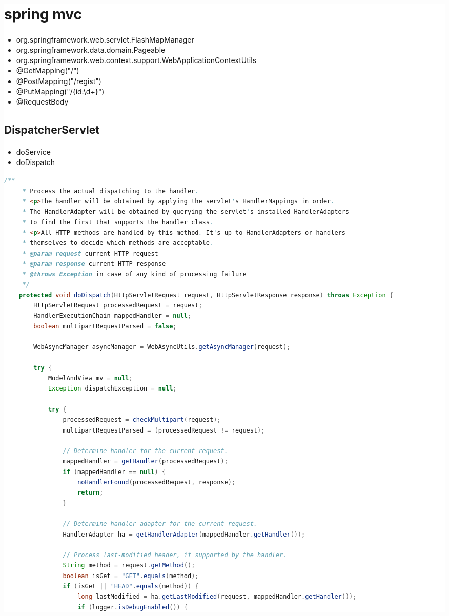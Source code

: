 


# spring mvc 

- org.springframework.web.servlet.FlashMapManager
- org.springframework.data.domain.Pageable
- org.springframework.web.context.support.WebApplicationContextUtils
- @GetMapping("/")
- @PostMapping("/regist")
- @PutMapping("/{id:\\d+}")
- @RequestBody







## DispatcherServlet
- doService
- doDispatch
```java
/**
	 * Process the actual dispatching to the handler.
	 * <p>The handler will be obtained by applying the servlet's HandlerMappings in order.
	 * The HandlerAdapter will be obtained by querying the servlet's installed HandlerAdapters
	 * to find the first that supports the handler class.
	 * <p>All HTTP methods are handled by this method. It's up to HandlerAdapters or handlers
	 * themselves to decide which methods are acceptable.
	 * @param request current HTTP request
	 * @param response current HTTP response
	 * @throws Exception in case of any kind of processing failure
	 */
	protected void doDispatch(HttpServletRequest request, HttpServletResponse response) throws Exception {
		HttpServletRequest processedRequest = request;
		HandlerExecutionChain mappedHandler = null;
		boolean multipartRequestParsed = false;

		WebAsyncManager asyncManager = WebAsyncUtils.getAsyncManager(request);

		try {
			ModelAndView mv = null;
			Exception dispatchException = null;

			try {
				processedRequest = checkMultipart(request);
				multipartRequestParsed = (processedRequest != request);

				// Determine handler for the current request.
				mappedHandler = getHandler(processedRequest);
				if (mappedHandler == null) {
					noHandlerFound(processedRequest, response);
					return;
				}

				// Determine handler adapter for the current request.
				HandlerAdapter ha = getHandlerAdapter(mappedHandler.getHandler());

				// Process last-modified header, if supported by the handler.
				String method = request.getMethod();
				boolean isGet = "GET".equals(method);
				if (isGet || "HEAD".equals(method)) {
					long lastModified = ha.getLastModified(request, mappedHandler.getHandler());
					if (logger.isDebugEnabled()) {
```